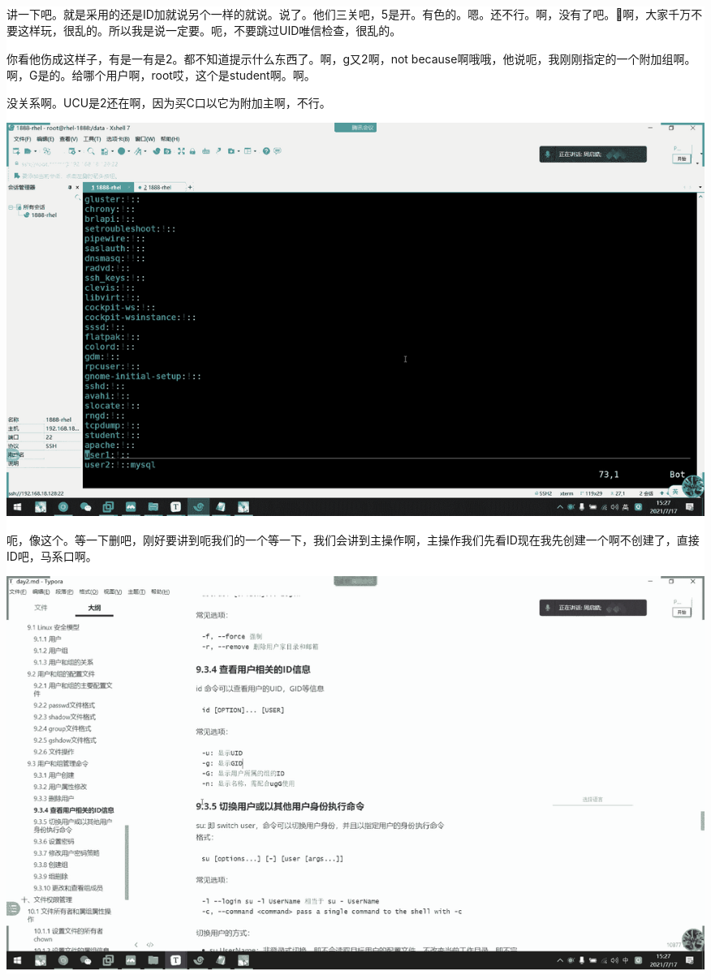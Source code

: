 讲一下吧。就是采用的还是ID加就说另个一样的就说。说了。他们三关吧，5是开。有色的。嗯。还不行。啊，没有了吧。🎼啊，大家千万不要这样玩，很乱的。所以我是说一定要。呃，不要跳过UID唯信检查，很乱的。

你看他伤成这样子，有是一有是2。都不知道提示什么东西了。啊，g又2啊，not because啊哦哦，他说呃，我刚刚指定的一个附加组啊。啊，G是的。给哪个用户啊，root哎，这个是student啊。啊。

没关系啊。UCU是2还在啊，因为买C口以它为附加主啊，不行。

![](img/3d102c8b7da4afe02e133056ca4c827b_100.png)

呃，像这个。等一下删吧，刚好要讲到呃我们的一个等一下，我们会讲到主操作啊，主操作我们先看ID现在我先创建一个啊不创建了，直接ID吧，马系口啊。



![](img/3d102c8b7da4afe02e133056ca4c827b_102.png)
